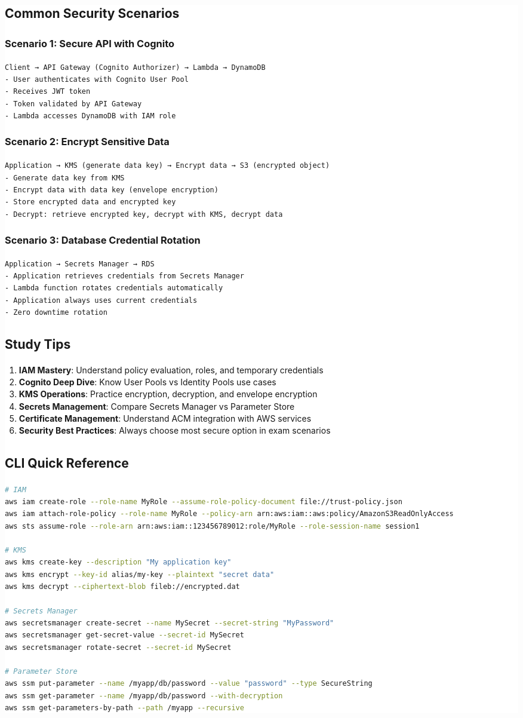 ## Common Security Scenarios

### Scenario 1: Secure API with Cognito
```
Client → API Gateway (Cognito Authorizer) → Lambda → DynamoDB
- User authenticates with Cognito User Pool
- Receives JWT token
- Token validated by API Gateway
- Lambda accesses DynamoDB with IAM role
```

### Scenario 2: Encrypt Sensitive Data
```
Application → KMS (generate data key) → Encrypt data → S3 (encrypted object)
- Generate data key from KMS
- Encrypt data with data key (envelope encryption)
- Store encrypted data and encrypted key
- Decrypt: retrieve encrypted key, decrypt with KMS, decrypt data
```

### Scenario 3: Database Credential Rotation
```
Application → Secrets Manager → RDS
- Application retrieves credentials from Secrets Manager
- Lambda function rotates credentials automatically
- Application always uses current credentials
- Zero downtime rotation
```

## Study Tips

1. **IAM Mastery**: Understand policy evaluation, roles, and temporary credentials
2. **Cognito Deep Dive**: Know User Pools vs Identity Pools use cases
3. **KMS Operations**: Practice encryption, decryption, and envelope encryption
4. **Secrets Management**: Compare Secrets Manager vs Parameter Store
5. **Certificate Management**: Understand ACM integration with AWS services
6. **Security Best Practices**: Always choose most secure option in exam scenarios

## CLI Quick Reference

```bash
# IAM
aws iam create-role --role-name MyRole --assume-role-policy-document file://trust-policy.json
aws iam attach-role-policy --role-name MyRole --policy-arn arn:aws:iam::aws:policy/AmazonS3ReadOnlyAccess
aws sts assume-role --role-arn arn:aws:iam::123456789012:role/MyRole --role-session-name session1

# KMS
aws kms create-key --description "My application key"
aws kms encrypt --key-id alias/my-key --plaintext "secret data"
aws kms decrypt --ciphertext-blob fileb://encrypted.dat

# Secrets Manager
aws secretsmanager create-secret --name MySecret --secret-string "MyPassword"
aws secretsmanager get-secret-value --secret-id MySecret
aws secretsmanager rotate-secret --secret-id MySecret

# Parameter Store
aws ssm put-parameter --name /myapp/db/password --value "password" --type SecureString
aws ssm get-parameter --name /myapp/db/password --with-decryption
aws ssm get-parameters-by-path --path /myapp --recursive
```
